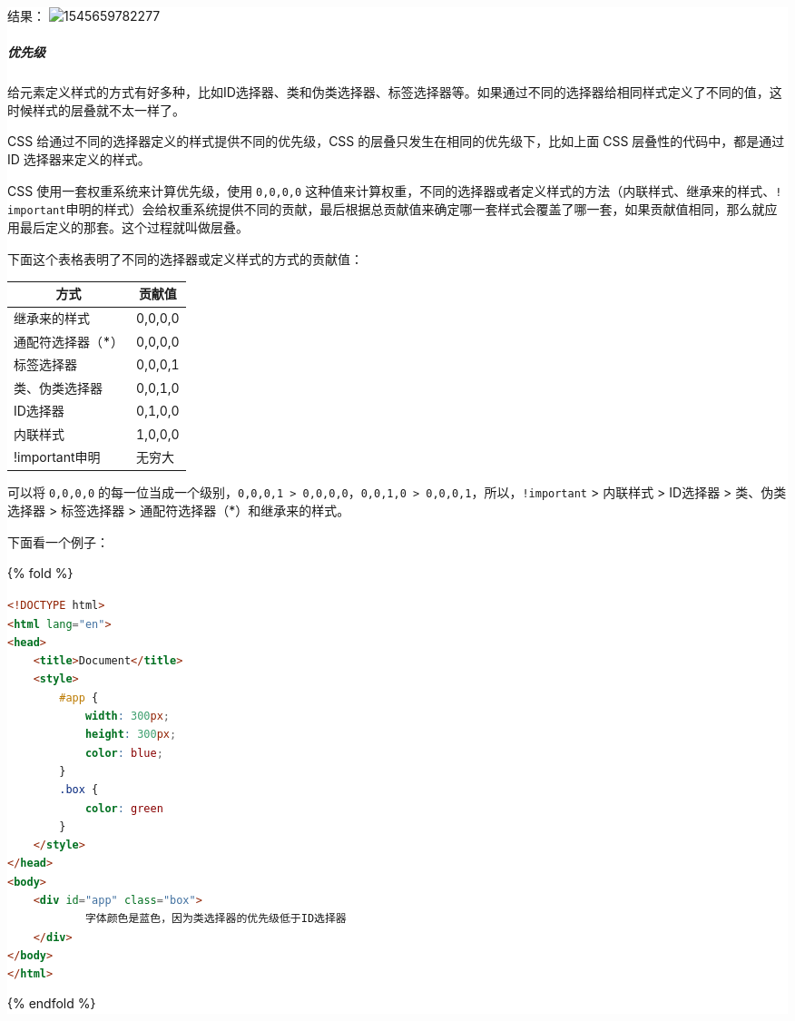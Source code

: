 结果：
![1545659782277](/uploads/2018/Web页面布局/1545659782277.png)


##### 优先级

给元素定义样式的方式有好多种，比如ID选择器、类和伪类选择器、标签选择器等。如果通过不同的选择器给相同样式定义了不同的值，这时候样式的层叠就不太一样了。

CSS 给通过不同的选择器定义的样式提供不同的优先级，CSS 的层叠只发生在相同的优先级下，比如上面 CSS 层叠性的代码中，都是通过 ID 选择器来定义的样式。

CSS 使用一套权重系统来计算优先级，使用 `0,0,0,0` 这种值来计算权重，不同的选择器或者定义样式的方法（内联样式、继承来的样式、`!important`申明的样式）会给权重系统提供不同的贡献，最后根据总贡献值来确定哪一套样式会覆盖了哪一套，如果贡献值相同，那么就应用最后定义的那套。这个过程就叫做层叠。

下面这个表格表明了不同的选择器或定义样式的方式的贡献值：

| 方式      | 贡献值 |
| --------------- | ------- |
| 继承来的样式    | 0,0,0,0 |
| 通配符选择器（*）    | 0,0,0,0 |
| 标签选择器    | 0,0,0,1 |
| 类、伪类选择器      | 0,0,1,0 |
| ID选择器        | 0,1,0,0 |
| 内联样式       | 1,0,0,0 |
| !important申明 | 无穷大   |

可以将 `0,0,0,0` 的每一位当成一个级别，`0,0,0,1 > 0,0,0,0`，`0,0,1,0 > 0,0,0,1`，所以，`!important` > 内联样式 > ID选择器 > 类、伪类选择器 > 标签选择器 > 通配符选择器（*）和继承来的样式。

下面看一个例子：

{% fold %}
```html
<!DOCTYPE html>
<html lang="en">
<head>
    <title>Document</title>
    <style>
        #app {
            width: 300px;
            height: 300px;
            color: blue;
        }
        .box {
            color: green
        }
    </style>
</head>
<body>
    <div id="app" class="box">
            字体颜色是蓝色，因为类选择器的优先级低于ID选择器
    </div>
</body>
</html>
```
{% endfold %}
